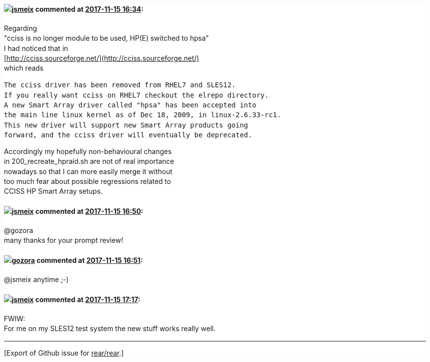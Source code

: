 #### <img src="https://avatars.githubusercontent.com/u/1788608?u=925fc54e2ce01551392622446ece427f51e2f0ce&v=4" width="50">[jsmeix](https://github.com/jsmeix) commented at [2017-11-15 16:34](https://github.com/rear/rear/pull/1573#issuecomment-344649858):

Regarding  
"cciss is no longer module to be used, HP(E) switched to hpsa"  
I had noticed that in  
[http://cciss.sourceforge.net/](http://cciss.sourceforge.net/)  
which reads

<pre>
The cciss driver has been removed from RHEL7 and SLES12.
If you really want cciss on RHEL7 checkout the elrepo directory.
A new Smart Array driver called "hpsa" has been accepted into
the main line linux kernel as of Dec 18, 2009, in linux-2.6.33-rc1.
This new driver will support new Smart Array products going
forward, and the cciss driver will eventually be deprecated. 
</pre>

Accordingly my hopefully non-behavioural changes  
in 200\_recreate\_hpraid.sh are not of real importance  
nowadays so that I can more easily merge it without  
too much fear about possible regressions related to  
CCISS HP Smart Array setups.

#### <img src="https://avatars.githubusercontent.com/u/1788608?u=925fc54e2ce01551392622446ece427f51e2f0ce&v=4" width="50">[jsmeix](https://github.com/jsmeix) commented at [2017-11-15 16:50](https://github.com/rear/rear/pull/1573#issuecomment-344654929):

@gozora  
many thanks for your prompt review!

#### <img src="https://avatars.githubusercontent.com/u/12116358?u=1c5ba9dcee5ca3082f03029a7fbe647efd30eb49&v=4" width="50">[gozora](https://github.com/gozora) commented at [2017-11-15 16:51](https://github.com/rear/rear/pull/1573#issuecomment-344655511):

@jsmeix anytime ;-)

#### <img src="https://avatars.githubusercontent.com/u/1788608?u=925fc54e2ce01551392622446ece427f51e2f0ce&v=4" width="50">[jsmeix](https://github.com/jsmeix) commented at [2017-11-15 17:17](https://github.com/rear/rear/pull/1573#issuecomment-344663237):

FWIW:  
For me on my SLES12 test system the new stuff works really well.

------------------------------------------------------------------------

\[Export of Github issue for
[rear/rear](https://github.com/rear/rear).\]

